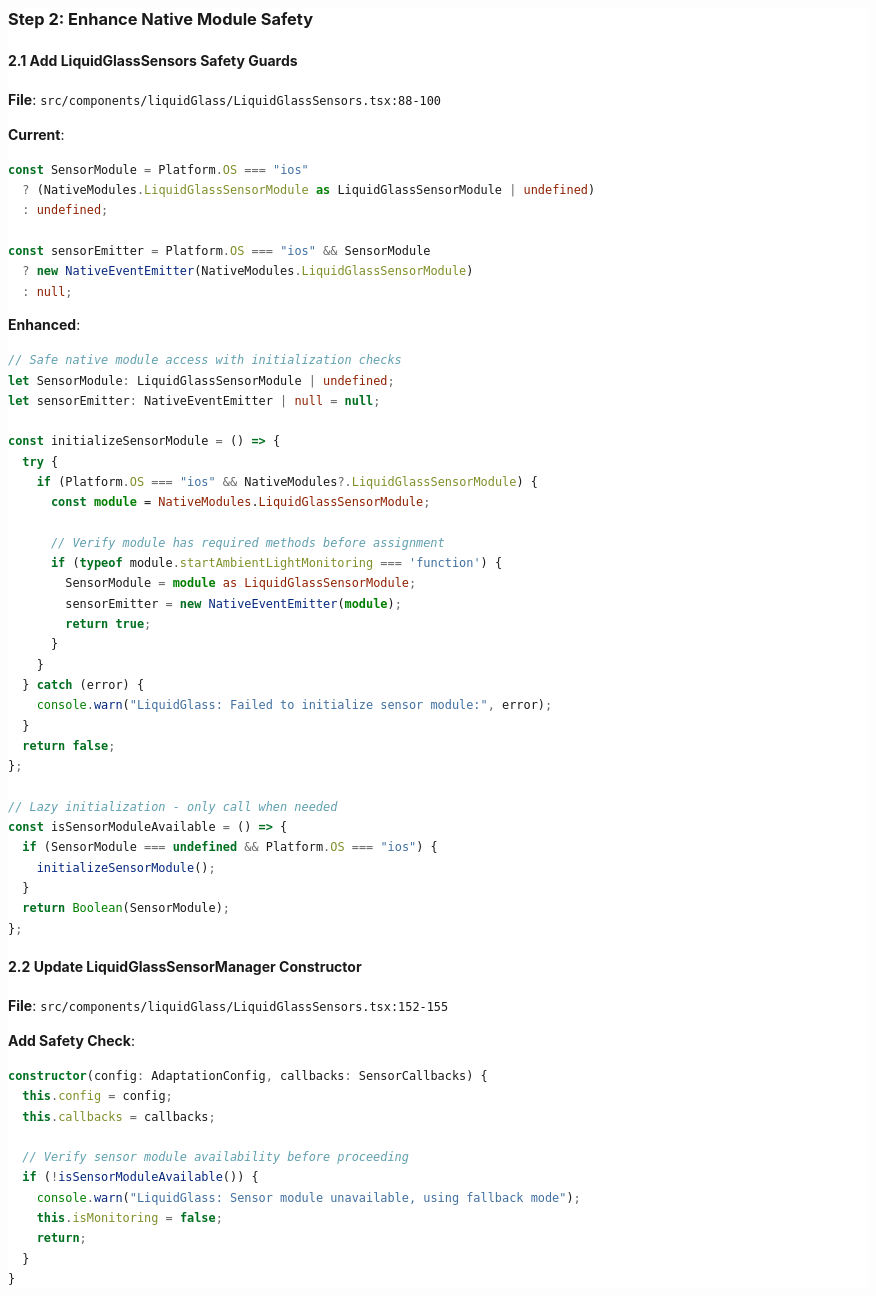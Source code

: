 ### Step 2: Enhance Native Module Safety

#### 2.1 Add LiquidGlassSensors Safety Guards
**File**: `src/components/liquidGlass/LiquidGlassSensors.tsx:88-100`

**Current**:
```typescript
const SensorModule = Platform.OS === "ios"
  ? (NativeModules.LiquidGlassSensorModule as LiquidGlassSensorModule | undefined)
  : undefined;

const sensorEmitter = Platform.OS === "ios" && SensorModule
  ? new NativeEventEmitter(NativeModules.LiquidGlassSensorModule)
  : null;
```

**Enhanced**:
```typescript
// Safe native module access with initialization checks
let SensorModule: LiquidGlassSensorModule | undefined;
let sensorEmitter: NativeEventEmitter | null = null;

const initializeSensorModule = () => {
  try {
    if (Platform.OS === "ios" && NativeModules?.LiquidGlassSensorModule) {
      const module = NativeModules.LiquidGlassSensorModule;

      // Verify module has required methods before assignment
      if (typeof module.startAmbientLightMonitoring === 'function') {
        SensorModule = module as LiquidGlassSensorModule;
        sensorEmitter = new NativeEventEmitter(module);
        return true;
      }
    }
  } catch (error) {
    console.warn("LiquidGlass: Failed to initialize sensor module:", error);
  }
  return false;
};

// Lazy initialization - only call when needed
const isSensorModuleAvailable = () => {
  if (SensorModule === undefined && Platform.OS === "ios") {
    initializeSensorModule();
  }
  return Boolean(SensorModule);
};
```

#### 2.2 Update LiquidGlassSensorManager Constructor
**File**: `src/components/liquidGlass/LiquidGlassSensors.tsx:152-155`

**Add Safety Check**:
```typescript
constructor(config: AdaptationConfig, callbacks: SensorCallbacks) {
  this.config = config;
  this.callbacks = callbacks;

  // Verify sensor module availability before proceeding
  if (!isSensorModuleAvailable()) {
    console.warn("LiquidGlass: Sensor module unavailable, using fallback mode");
    this.isMonitoring = false;
    return;
  }
}
```